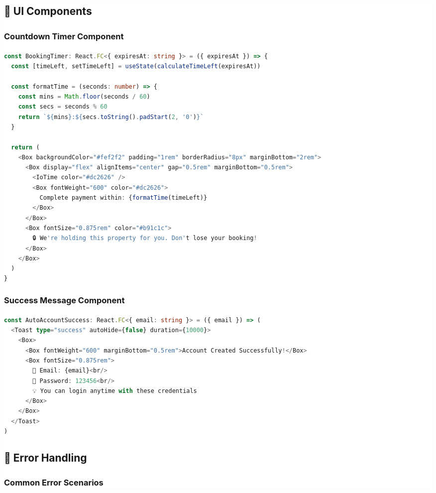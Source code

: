 ```typescript
```

## 📱 UI Components

### **Countdown Timer Component**
```typescript
const BookingTimer: React.FC<{ expiresAt: string }> = ({ expiresAt }) => {
  const [timeLeft, setTimeLeft] = useState(calculateTimeLeft(expiresAt))
  
  const formatTime = (seconds: number) => {
    const mins = Math.floor(seconds / 60)
    const secs = seconds % 60
    return `${mins}:${secs.toString().padStart(2, '0')}`
  }
  
  return (
    <Box backgroundColor="#fef2f2" padding="1rem" borderRadius="8px" marginBottom="2rem">
      <Box display="flex" alignItems="center" gap="0.5rem" marginBottom="0.5rem">
        <IoTime color="#dc2626" />
        <Box fontWeight="600" color="#dc2626">
          Complete payment within: {formatTime(timeLeft)}
        </Box>
      </Box>
      <Box fontSize="0.875rem" color="#b91c1c">
        🔒 We're holding this property for you. Don't lose your booking!
      </Box>
    </Box>
  )
}
```

### **Success Message Component**
```typescript
const AutoAccountSuccess: React.FC<{ email: string }> = ({ email }) => (
  <Toast type="success" autoHide={false} duration={10000}>
    <Box>
      <Box fontWeight="600" marginBottom="0.5rem">Account Created Successfully!</Box>
      <Box fontSize="0.875rem">
        📧 Email: {email}<br/>
        🔑 Password: 123456<br/>
        💡 You can login anytime with these credentials
      </Box>
    </Box>
  </Toast>
)
```

## 🚨 Error Handling

### **Common Error Scenarios**
